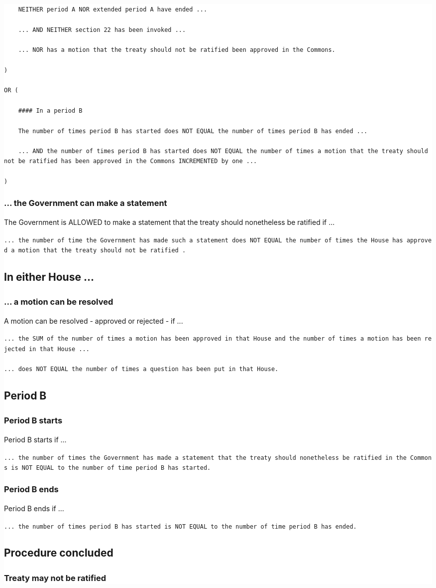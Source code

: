 		NEITHER period A NOR extended period A have ended ...

		... AND NEITHER section 22 has been invoked ...

		... NOR has a motion that the treaty should not be ratified been approved in the Commons.

	)

	OR (

		#### In a period B

		The number of times period B has started does NOT EQUAL the number of times period B has ended ...

		... AND the number of times period B has started does NOT EQUAL the number of times a motion that the treaty should not be ratified has been approved in the Commons INCREMENTED by one ...
		
	)

### ... the Government can make a statement

The Government is ALLOWED to make a statement that the treaty should nonetheless be ratified if ...

	... the number of time the Government has made such a statement does NOT EQUAL the number of times the House has approved a motion that the treaty should not be ratified .

## In either House ...

### ... a motion can be resolved

A motion can be resolved - approved or rejected - if ...

	... the SUM of the number of times a motion has been approved in that House and the number of times a motion has been rejected in that House ...

	... does NOT EQUAL the number of times a question has been put in that House.

## Period B

### Period B starts

Period B starts if ...

	... the number of times the Government has made a statement that the treaty should nonetheless be ratified in the Commons is NOT EQUAL to the number of time period B has started.

### Period B ends

Period B ends if ...

	... the number of times period B has started is NOT EQUAL to the number of time period B has ended.

## Procedure concluded

### Treaty may not be ratified
